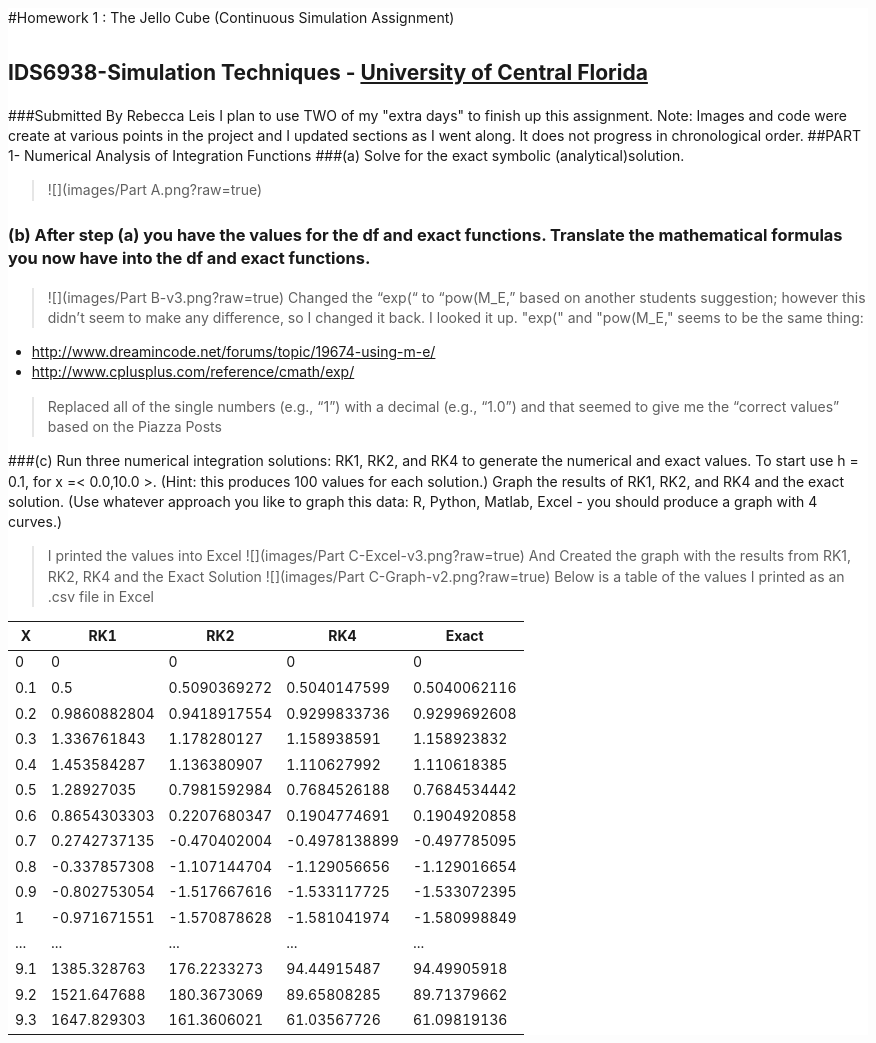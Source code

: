 #Homework 1 : The Jello Cube (Continuous Simulation Assignment)
## IDS6938-Simulation Techniques - [University of Central Florida](http://www.ist.ucf.edu/grad/)
###Submitted By Rebecca Leis
I plan to use TWO of my "extra days" to finish up this assignment.
Note: Images and code were create at various points in the project and I updated sections as I went along. It does not progress in chronological order.
##PART 1- Numerical Analysis of Integration Functions
###(a) Solve for the exact symbolic (analytical)solution.
> ![](images/Part A.png?raw=true)

### (b) After step (a) you have the values for the df and exact functions. Translate the mathematical formulas you now have into the df and exact functions.
> ![](images/Part B-v3.png?raw=true)
Changed the “exp(“ to “pow(M_E,” based on another students suggestion; however this didn’t seem to make any difference, so I changed it back. I looked it up. "exp(" and "pow(M_E," seems to be the same thing:
* http://www.dreamincode.net/forums/topic/19674-using-m-e/
* http://www.cplusplus.com/reference/cmath/exp/

> Replaced all of the single numbers (e.g., “1”) with a decimal (e.g., “1.0”) and that seemed to give me the “correct values” based on the Piazza Posts

###(c) Run three numerical integration solutions: RK1, RK2, and RK4 to generate the numerical and exact values. To start use h = 0.1, for x =< 0.0,10.0 >. (Hint: this produces 100 values for each solution.) Graph the results of RK1, RK2, and RK4 and the exact solution. (Use whatever approach you like to graph this data: R, Python, Matlab, Excel - you should produce a graph with 4 curves.)

> I printed the values into Excel
![](images/Part C-Excel-v3.png?raw=true)
And Created the graph with the results from RK1, RK2, RK4 and the Exact Solution
![](images/Part C-Graph-v2.png?raw=true)
Below is a table of the values I printed as an .csv file in Excel

| X | RK1  | RK2 | RK4 | Exact |
| -------------| ------------- | ------------- | ------------- | ------------- |
|0	|0	|0	|0	|0	|
|0.1	|0.5	|0.5090369272	|0.5040147599	|0.5040062116	|
|0.2	|0.9860882804	|0.9418917554	|0.9299833736	|0.9299692608	|
|0.3	|1.336761843	|1.178280127	|1.158938591	|1.158923832	|
|0.4	|1.453584287	|1.136380907	|1.110627992	|1.110618385	|
|0.5	|1.28927035	|0.7981592984	|0.7684526188	|0.7684534442	|
|0.6	|0.8654303303	|0.2207680347	|0.1904774691	|0.1904920858	|
|0.7	|0.2742737135	|-0.470402004	|-0.4978138899	|-0.497785095	|
|0.8	|-0.337857308	|-1.107144704	|-1.129056656	|-1.129016654	|
|0.9	|-0.802753054	|-1.517667616	|-1.533117725	|-1.533072395	|
|1	|-0.971671551	|-1.570878628	|-1.581041974	|-1.580998849	|
|...	|...	|...	|...	|...	|
|9.1	|1385.328763	|176.2233273	|94.44915487	|94.49905918	|
|9.2	|1521.647688	|180.3673069	|89.65808285	|89.71379662	|
|9.3	|1647.829303	|161.3606021	|61.03567726	|61.09819136	|